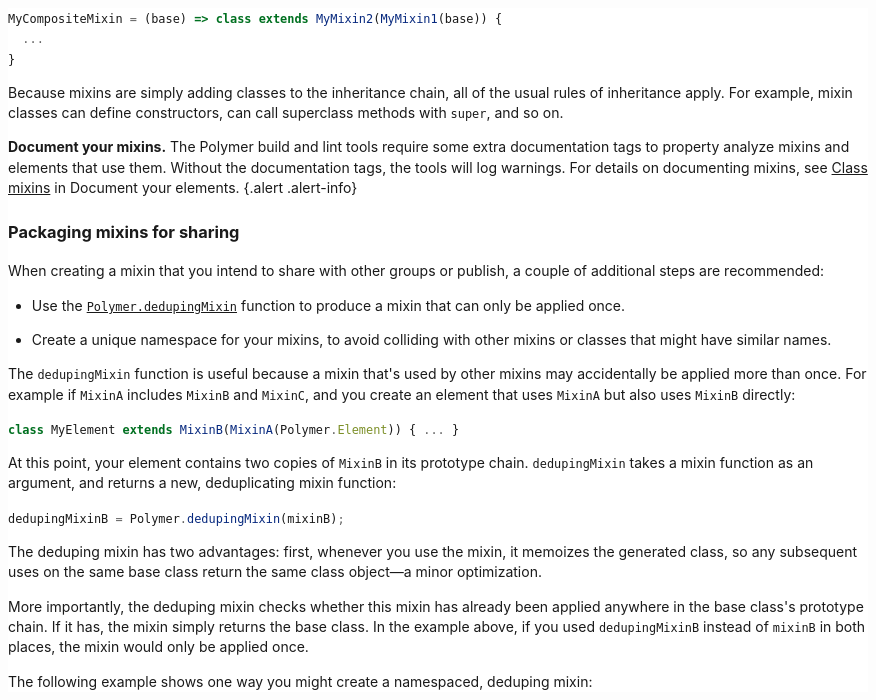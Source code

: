 ```js
MyCompositeMixin = (base) => class extends MyMixin2(MyMixin1(base)) {
  ...
}
```

Because mixins are simply adding classes to the inheritance chain, all of the usual rules of
inheritance apply. For example, mixin classes can define constructors, can call superclass methods
with `super`, and so on.

**Document your mixins.** The Polymer build and lint tools require some extra documentation tags
to property analyze mixins and elements that use them. Without the documentation tags, the tools
will log warnings. For details on documenting mixins, see [Class mixins](../tools/documentation#class-mixins)
in Document your elements.
{.alert .alert-info}


### Packaging mixins for sharing

When creating a mixin that you intend to share with other groups or publish, a couple of additional
steps are recommended:

-   Use the [`Polymer.dedupingMixin`](/{{{polymer_version_dir}}}/docs/api/#function-Polymer.dedupingMixin)
    function to produce a mixin that can only be applied once.

-   Create a unique namespace for your mixins, to avoid colliding with other mixins or classes that
    might have similar names.

The `dedupingMixin` function is useful because a mixin that's used by other mixins may accidentally
be applied more than once. For example if `MixinA` includes `MixinB` and `MixinC`, and you create an element
that uses `MixinA` but also uses `MixinB` directly:

```js
class MyElement extends MixinB(MixinA(Polymer.Element)) { ... }
```

At this point, your element contains two copies of `MixinB` in its  prototype chain. `dedupingMixin`
takes a mixin function as an argument, and returns a new, deduplicating mixin function:

```js
dedupingMixinB = Polymer.dedupingMixin(mixinB);
```

The deduping mixin has two advantages: first, whenever you use the mixin, it memoizes the generated
class, so any subsequent uses on the same base class return the same class object—a minor optimization.

More importantly, the deduping mixin checks whether this mixin has already been applied anywhere in
the base class's prototype chain. If it has, the mixin simply returns the base class. In the example
above, if you used `dedupingMixinB` instead of  `mixinB` in both places, the mixin would only be
applied once.

The following example shows one way you might create a namespaced, deduping mixin:
